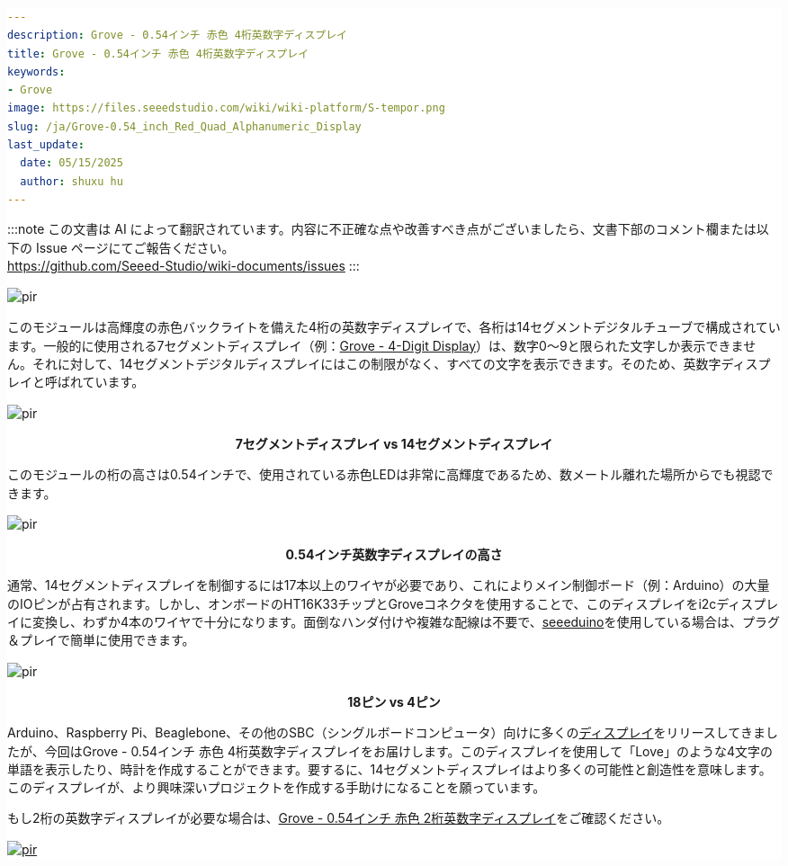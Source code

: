 ```yaml
---
description: Grove - 0.54インチ 赤色 4桁英数字ディスプレイ
title: Grove - 0.54インチ 赤色 4桁英数字ディスプレイ
keywords:
- Grove
image: https://files.seeedstudio.com/wiki/wiki-platform/S-tempor.png
slug: /ja/Grove-0.54_inch_Red_Quad_Alphanumeric_Display
last_update:
  date: 05/15/2025
  author: shuxu hu
---
```

:::note
この文書は AI によって翻訳されています。内容に不正確な点や改善すべき点がございましたら、文書下部のコメント欄または以下の Issue ページにてご報告ください。  
https://github.com/Seeed-Studio/wiki-documents/issues
:::


<p style={{textAlign: 'center'}}><img src="https://files.seeedstudio.com/wiki/Grove-0.54-Red-Quad-Alphanumeric-Display/img/104020133-front.png" alt="pir" width={600} height="auto" /></p>

このモジュールは高輝度の赤色バックライトを備えた4桁の英数字ディスプレイで、各桁は14セグメントデジタルチューブで構成されています。一般的に使用される7セグメントディスプレイ（例：[Grove - 4-Digit Display](https://www.seeedstudio.com/Grove-4-Digit-Display.html)）は、数字0～9と限られた文字しか表示できません。それに対して、14セグメントデジタルディスプレイにはこの制限がなく、すべての文字を表示できます。そのため、英数字ディスプレイと呼ばれています。


<p style={{textAlign: 'center'}}><img src="https://files.seeedstudio.com/wiki/Grove-0.54-Red-Dual-Alphanumeric-Display/img/seve-seg-compare-14-seg.png" alt="pir" width={600} height="auto" /></p>

<div align="center"><b>7セグメントディスプレイ vs 14セグメントディスプレイ</b><i> </i></div>

このモジュールの桁の高さは0.54インチで、使用されている赤色LEDは非常に高輝度であるため、数メートル離れた場所からでも視認できます。


<p style={{textAlign: 'center'}}><img src="https://files.seeedstudio.com/wiki/Grove-0.54-Red-Dual-Alphanumeric-Display/img/digit-height.jpg" alt="pir" width={600} height="auto" /></p>

<div align="center"><b>0.54インチ英数字ディスプレイの高さ</b><i> </i></div>

通常、14セグメントディスプレイを制御するには17本以上のワイヤが必要であり、これによりメイン制御ボード（例：Arduino）の大量のIOピンが占有されます。しかし、オンボードのHT16K33チップとGroveコネクタを使用することで、このディスプレイをi2cディスプレイに変換し、わずか4本のワイヤで十分になります。面倒なハンダ付けや複雑な配線は不要で、[seeeduino](https://www.seeedstudio.com/seeeduino-boards-c-987.html)を使用している場合は、プラグ＆プレイで簡単に使用できます。


<p style={{textAlign: 'center'}}><img src="https://files.seeedstudio.com/wiki/Grove-0.54-Red-Dual-Alphanumeric-Display/img/pins-compare.jpg" alt="pir" width={600} height="auto" /></p>

<div align="center"><b>18ピン vs 4ピン</b><i> </i></div>

Arduino、Raspberry Pi、Beaglebone、その他のSBC（シングルボードコンピュータ）向けに多くの[ディスプレイ](https://www.seeedstudio.com/displays-c-929.html)をリリースしてきましたが、今回はGrove - 0.54インチ 赤色 4桁英数字ディスプレイをお届けします。このディスプレイを使用して「Love」のような4文字の単語を表示したり、時計を作成することができます。要するに、14セグメントディスプレイはより多くの可能性と創造性を意味します。このディスプレイが、より興味深いプロジェクトを作成する手助けになることを願っています。

もし2桁の英数字ディスプレイが必要な場合は、[Grove - 0.54インチ 赤色 2桁英数字ディスプレイ](https://www.seeedstudio.com/Grove-0-54-Red-Dual-Alphanumeric-Display-p-4031.html)をご確認ください。


[<p><img src="https://files.seeedstudio.com/wiki/common/Get_One_Now_Banner.png" alt="pir" width={600} height="auto" /></p>](https://www.seeedstudio.com/Grove-0-54-Red-Quad-Alphanumeric-Display-p-4032.html)
